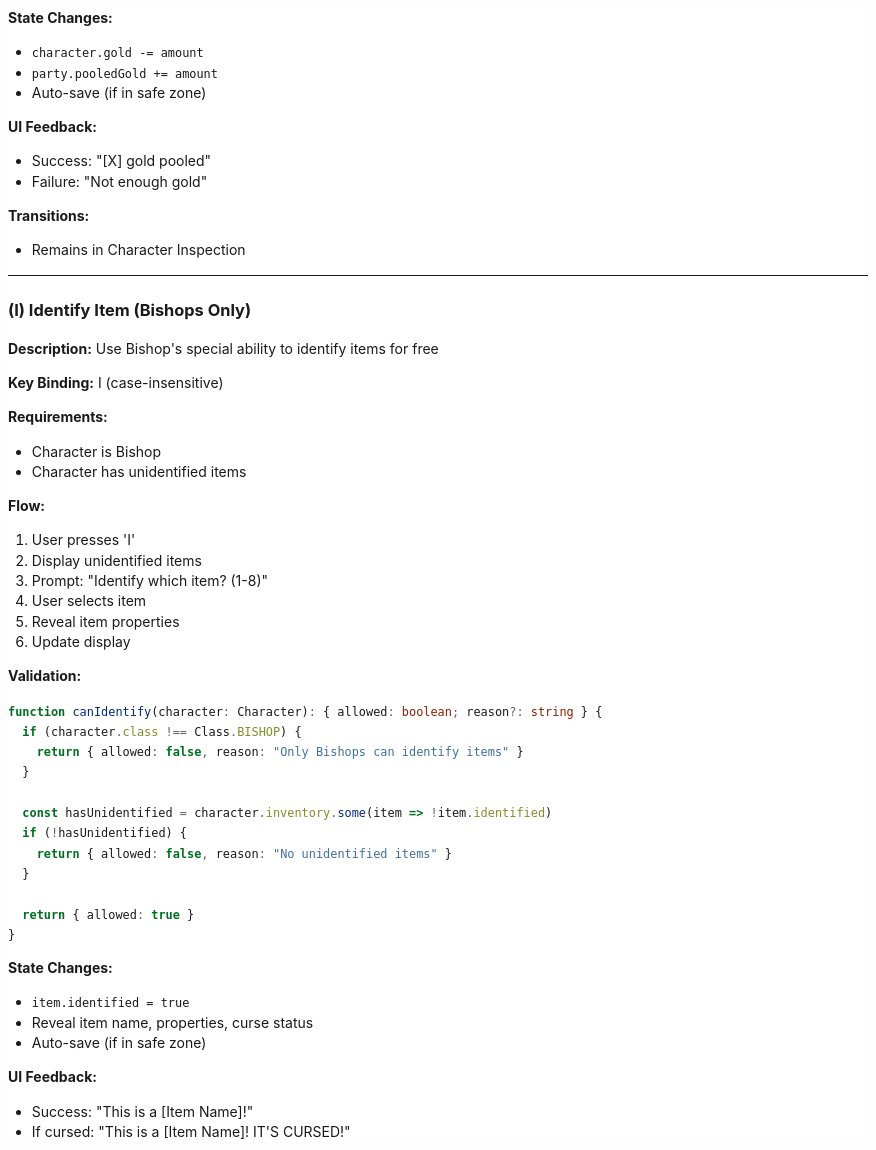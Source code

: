 **State Changes:**
- `character.gold -= amount`
- `party.pooledGold += amount`
- Auto-save (if in safe zone)

**UI Feedback:**
- Success: "[X] gold pooled"
- Failure: "Not enough gold"

**Transitions:**
- Remains in Character Inspection

---

### (I) Identify Item (Bishops Only)

**Description:** Use Bishop's special ability to identify items for free

**Key Binding:** I (case-insensitive)

**Requirements:**
- Character is Bishop
- Character has unidentified items

**Flow:**
1. User presses 'I'
2. Display unidentified items
3. Prompt: "Identify which item? (1-8)"
4. User selects item
5. Reveal item properties
6. Update display

**Validation:**

```typescript
function canIdentify(character: Character): { allowed: boolean; reason?: string } {
  if (character.class !== Class.BISHOP) {
    return { allowed: false, reason: "Only Bishops can identify items" }
  }

  const hasUnidentified = character.inventory.some(item => !item.identified)
  if (!hasUnidentified) {
    return { allowed: false, reason: "No unidentified items" }
  }

  return { allowed: true }
}
```

**State Changes:**
- `item.identified = true`
- Reveal item name, properties, curse status
- Auto-save (if in safe zone)

**UI Feedback:**
- Success: "This is a [Item Name]!"
- If cursed: "This is a [Item Name]! IT'S CURSED!"
